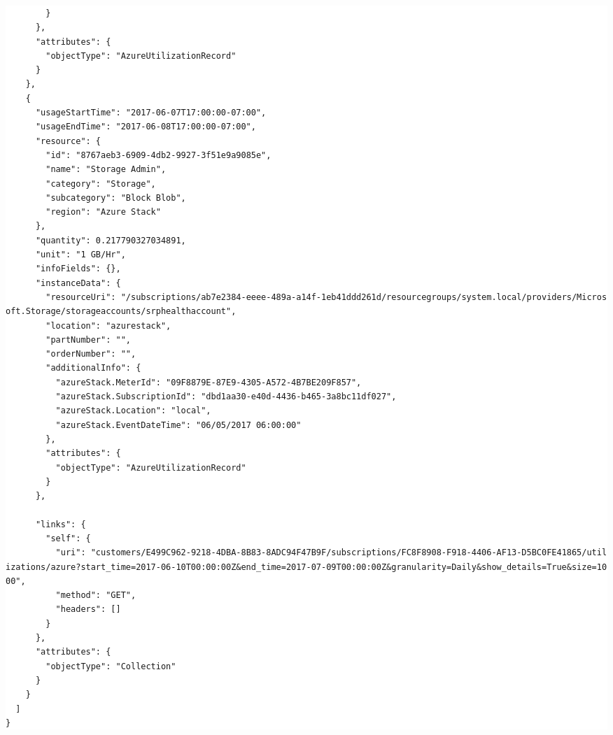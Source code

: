 ```http
        }
      },
      "attributes": {
        "objectType": "AzureUtilizationRecord"
      }
    },
    {
      "usageStartTime": "2017-06-07T17:00:00-07:00",
      "usageEndTime": "2017-06-08T17:00:00-07:00",
      "resource": {
        "id": "8767aeb3-6909-4db2-9927-3f51e9a9085e",
        "name": "Storage Admin",
        "category": "Storage",
        "subcategory": "Block Blob",
        "region": "Azure Stack"
      },
      "quantity": 0.217790327034891,
      "unit": "1 GB/Hr",
      "infoFields": {},
      "instanceData": {
        "resourceUri": "/subscriptions/ab7e2384-eeee-489a-a14f-1eb41ddd261d/resourcegroups/system.local/providers/Microsoft.Storage/storageaccounts/srphealthaccount",
        "location": "azurestack",
        "partNumber": "",
        "orderNumber": "",
        "additionalInfo": {
          "azureStack.MeterId": "09F8879E-87E9-4305-A572-4B7BE209F857",
          "azureStack.SubscriptionId": "dbd1aa30-e40d-4436-b465-3a8bc11df027",
          "azureStack.Location": "local",
          "azureStack.EventDateTime": "06/05/2017 06:00:00"
        },
        "attributes": {
          "objectType": "AzureUtilizationRecord"
        }
      },

      "links": {
        "self": {
          "uri": "customers/E499C962-9218-4DBA-8B83-8ADC94F47B9F/subscriptions/FC8F8908-F918-4406-AF13-D5BC0FE41865/utilizations/azure?start_time=2017-06-10T00:00:00Z&end_time=2017-07-09T00:00:00Z&granularity=Daily&show_details=True&size=1000",
          "method": "GET",
          "headers": []
        }
      },
      "attributes": {
        "objectType": "Collection"
      }
    }
  ]
}
```
